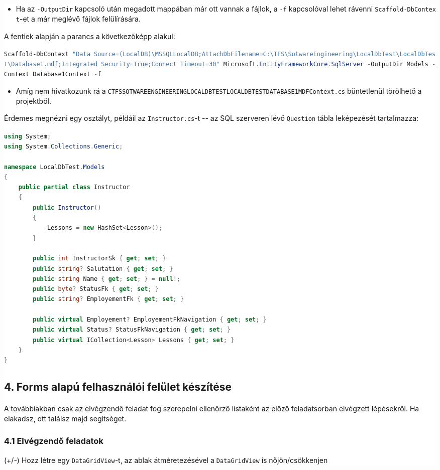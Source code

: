 - Ha az `-OutputDir`  kapcsoló után megadott mappában  már ott vannak a fájlok, a `-f`  kapcsolóval lehet rávenni `Scaffold-DbContext`-et  a  már meglévő fájlok felülírására.

 A fentiek alapján a parancs a következőképp alakul:

``` powershell
Scaffold-DbContext "Data Source=(LocalDB)\MSSQLLocalDB;AttachDbFilename=C:\TFS\SotwareEngineering\LocalDbTest\LocalDbTest\Database1.mdf;Integrated Security=True;Connect Timeout=30" Microsoft.EntityFrameworkCore.SqlServer -OutputDir Models -Context Database1Context -f
```

- Amíg nem hivatkozunk rá a `CTFSSOTWAREENGINEERINGLOCALDBTESTLOCALDBTESTDATABASE1MDFContext.cs`   büntetlenül törölhető a projektből.

Érdemes megnézni egy osztályt, példáil az `Instructor.cs`-t -- az SQL szerveren lévő `Question` tábla leképezését tartalmazza:

``` csharp
using System;
using System.Collections.Generic;

namespace LocalDbTest.Models
{
    public partial class Instructor
    {
        public Instructor()
        {
            Lessons = new HashSet<Lesson>();
        }

        public int InstructorSk { get; set; }
        public string? Salutation { get; set; }
        public string Name { get; set; } = null!;
        public byte? StatusFk { get; set; }
        public string? EmployementFk { get; set; }

        public virtual Employement? EmployementFkNavigation { get; set; }
        public virtual Status? StatusFkNavigation { get; set; }
        public virtual ICollection<Lesson> Lessons { get; set; }
    }
}
```



## 4. Forms alapú felhasználói felület készítése 

A továbbiakban csak az elvégzendő feladat fog szerepelni ellenőrző listaként az előző feladatsorban elvégzett lépésekről. Ha elakadsz, ott találsz majd segítséget.

### 4.1 Elvégzendő feladatok

(+/-)  Hozz létre egy `DataGridView`-t, az ablak átméretezésével a `DataGridView` is nőjön/csökkenjen
